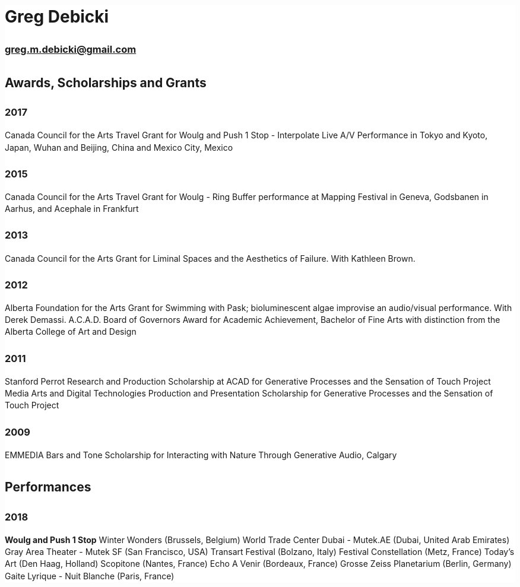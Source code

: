 # Greg Debicki
###  greg.m.debicki@gmail.com


<h2 class="cv__underline">Awards, Scholarships and Grants</h2>

###  2017
Canada Council for the Arts Travel Grant for Woulg and Push 1 Stop - Interpolate Live A/V Performance in Tokyo and Kyoto, Japan, Wuhan and Beijing, China and Mexico City, Mexico

###  2015 
Canada Council for the Arts Travel Grant for Woulg - Ring Buffer performance at Mapping Festival in Geneva, Godsbanen in Aarhus, and Acephale in Frankfurt

###  2013 
Canada Council for the Arts Grant for Liminal Spaces and the Aesthetics of Failure. With Kathleen Brown.

### 2012 
Alberta Foundation for the Arts Grant for Swimming with Pask; bioluminescent algae improvise an audio/visual performance.  With Derek Demassi. 
A.C.A.D. Board of Governors Award for Academic Achievement, Bachelor of Fine Arts with distinction from the Alberta College of Art and Design

### 2011 
Stanford Perrot Research and Production Scholarship at ACAD for Generative Processes and the Sensation of Touch Project 
Media Arts and Digital Technologies Production and Presentation Scholarship for Generative Processes and the Sensation of Touch Project

### 2009 
EMMEDIA Bars and Tone Scholarship for Interacting with Nature Through Generative Audio, Calgary


<h2 class="cv__underline"> Performances </h2>

### 2018
**Woulg and Push 1 Stop**
Winter Wonders (Brussels, Belgium)
World Trade Center Dubai - Mutek.AE (Dubai, United Arab Emirates)
Gray Area Theater - Mutek SF (San Francisco, USA)
Transart Festival (Bolzano, Italy)
Festival Constellation (Metz, France)
Today’s Art (Den Haag, Holland)
Scopitone (Nantes, France)
Echo A Venir (Bordeaux, France)
Grosse Zeiss Planetarium (Berlin, Germany)
Gaite Lyrique - Nuit Blanche (Paris, France)

